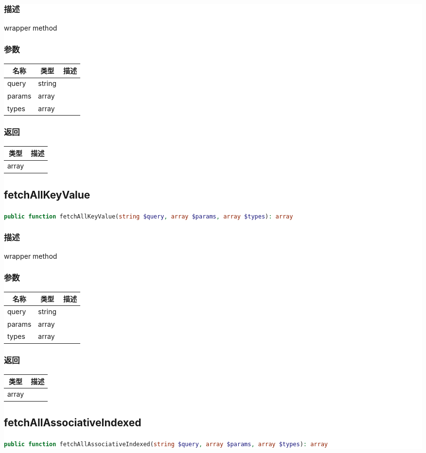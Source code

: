 ### 描述

wrapper method

### 参数

| 名称 | 类型 | 描述 |
| -------- | ---- | ----------- |
| query | string |  |
| params | array |  |
| types | array |  |
### 返回

| 类型 | 描述 |
| ---- | ----------- |
| array |  |


## fetchAllKeyValue

```php
public function fetchAllKeyValue(string $query, array $params, array $types): array
```

### 描述

wrapper method

### 参数

| 名称 | 类型 | 描述 |
| -------- | ---- | ----------- |
| query | string |  |
| params | array |  |
| types | array |  |
### 返回

| 类型 | 描述 |
| ---- | ----------- |
| array |  |


## fetchAllAssociativeIndexed

```php
public function fetchAllAssociativeIndexed(string $query, array $params, array $types): array
```

